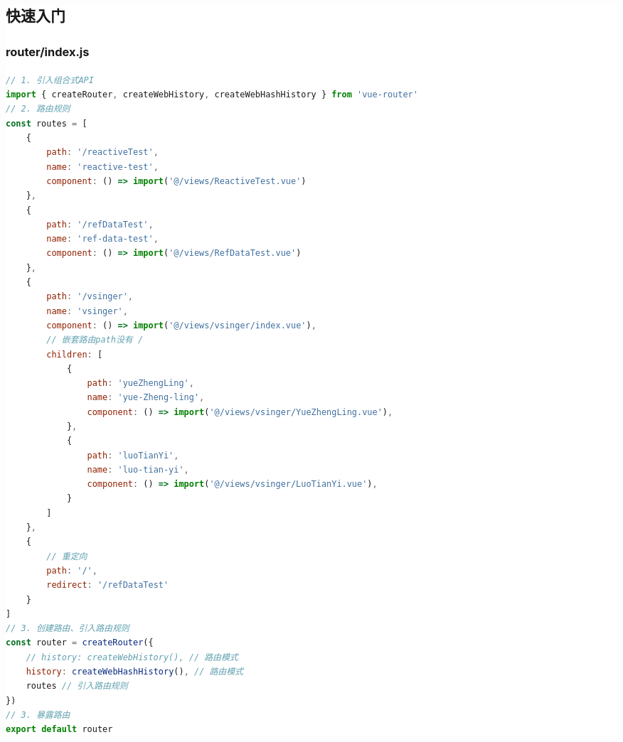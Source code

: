 

## 快速入门

### router/index.js

```javascript
// 1. 引入组合式API
import { createRouter, createWebHistory, createWebHashHistory } from 'vue-router'
// 2. 路由规则
const routes = [
    {
        path: '/reactiveTest',
        name: 'reactive-test',
        component: () => import('@/views/ReactiveTest.vue')
    },
    {
        path: '/refDataTest',
        name: 'ref-data-test',
        component: () => import('@/views/RefDataTest.vue')
    },
    {
        path: '/vsinger',
        name: 'vsinger',
        component: () => import('@/views/vsinger/index.vue'),
        // 嵌套路由path没有 /
        children: [
            {
                path: 'yueZhengLing',
                name: 'yue-Zheng-ling',
                component: () => import('@/views/vsinger/YueZhengLing.vue'),
            },
            {
                path: 'luoTianYi',
                name: 'luo-tian-yi',
                component: () => import('@/views/vsinger/LuoTianYi.vue'),
            }
        ]
    },
    {
        // 重定向
        path: '/',
        redirect: '/refDataTest'
    }
]
// 3. 创建路由、引入路由规则
const router = createRouter({
    // history: createWebHistory(), // 路由模式
    history: createWebHashHistory(), // 路由模式
    routes // 引入路由规则
})
// 3. 暴露路由
export default router
```
